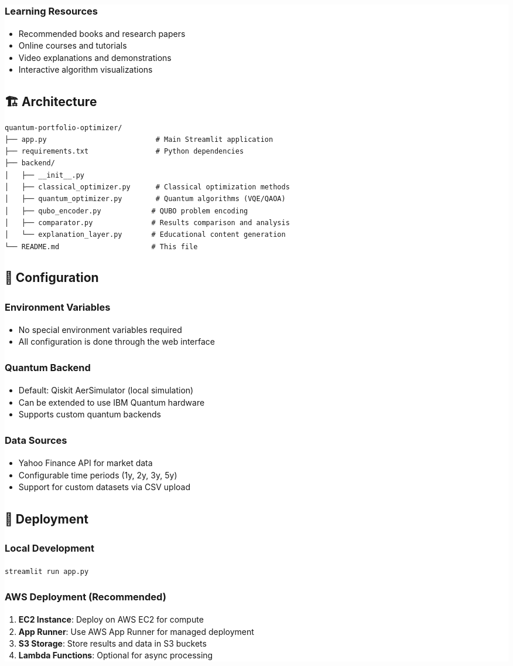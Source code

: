 ### Learning Resources
- Recommended books and research papers
- Online courses and tutorials
- Video explanations and demonstrations
- Interactive algorithm visualizations

## 🏗️ Architecture

```
quantum-portfolio-optimizer/
├── app.py                          # Main Streamlit application
├── requirements.txt                # Python dependencies
├── backend/
│   ├── __init__.py
│   ├── classical_optimizer.py      # Classical optimization methods
│   ├── quantum_optimizer.py        # Quantum algorithms (VQE/QAOA)
│   ├── qubo_encoder.py            # QUBO problem encoding
│   ├── comparator.py              # Results comparison and analysis
│   └── explanation_layer.py       # Educational content generation
└── README.md                      # This file
```

## 🔧 Configuration

### Environment Variables
- No special environment variables required
- All configuration is done through the web interface

### Quantum Backend
- Default: Qiskit AerSimulator (local simulation)
- Can be extended to use IBM Quantum hardware
- Supports custom quantum backends

### Data Sources
- Yahoo Finance API for market data
- Configurable time periods (1y, 2y, 3y, 5y)
- Support for custom datasets via CSV upload

## 🚀 Deployment

### Local Development
```bash
streamlit run app.py
```

### AWS Deployment (Recommended)
1. **EC2 Instance**: Deploy on AWS EC2 for compute
2. **App Runner**: Use AWS App Runner for managed deployment
3. **S3 Storage**: Store results and data in S3 buckets
4. **Lambda Functions**: Optional for async processing
